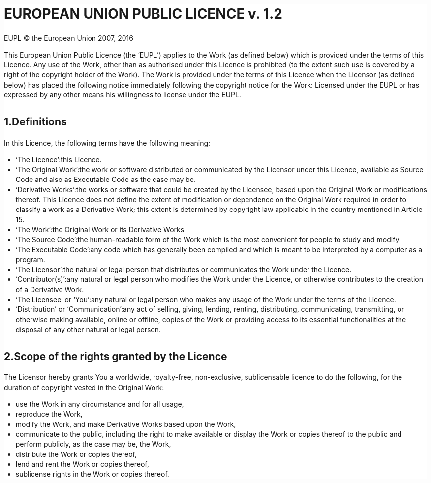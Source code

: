 # EUROPEAN UNION PUBLIC LICENCE v. 1.2
EUPL © the European Union 2007, 2016

This European Union Public Licence (the ‘EUPL’) applies to the Work (as defined below) which is provided under the
terms of this Licence. Any use of the Work, other than as authorised under this Licence is prohibited (to the extent such
use is covered by a right of the copyright holder of the Work).
The Work is provided under the terms of this Licence when the Licensor (as defined below) has placed the following
notice immediately following the copyright notice for the Work:
                          Licensed under the EUPL
or has expressed by any other means his willingness to license under the EUPL.

## 1.Definitions
In this Licence, the following terms have the following meaning:
* ‘The Licence’:this Licence.
* ‘The Original Work’:the work or software distributed or communicated by the Licensor under this Licence, available
as Source Code and also as Executable Code as the case may be.
* ‘Derivative Works’:the works or software that could be created by the Licensee, based upon the Original Work or
modifications thereof. This Licence does not define the extent of modification or dependence on the Original Work
required in order to classify a work as a Derivative Work; this extent is determined by copyright law applicable in
the country mentioned in Article 15.
* ‘The Work’:the Original Work or its Derivative Works.
* ‘The Source Code’:the human-readable form of the Work which is the most convenient for people to study and
modify.
* ‘The Executable Code’:any code which has generally been compiled and which is meant to be interpreted by
a computer as a program.
* ‘The Licensor’:the natural or legal person that distributes or communicates the Work under the Licence.
* ‘Contributor(s)’:any natural or legal person who modifies the Work under the Licence, or otherwise contributes to
the creation of a Derivative Work.
* ‘The Licensee’ or ‘You’:any natural or legal person who makes any usage of the Work under the terms of the
Licence.
* ‘Distribution’ or ‘Communication’:any act of selling, giving, lending, renting, distributing, communicating,
transmitting, or otherwise making available, online or offline, copies of the Work or providing access to its essential
functionalities at the disposal of any other natural or legal person.

## 2.Scope of the rights granted by the Licence
The Licensor hereby grants You a worldwide, royalty-free, non-exclusive, sublicensable licence to do the following, for
the duration of copyright vested in the Original Work:
* use the Work in any circumstance and for all usage,
* reproduce the Work,
* modify the Work, and make Derivative Works based upon the Work,
* communicate to the public, including the right to make available or display the Work or copies thereof to the public
and perform publicly, as the case may be, the Work,
* distribute the Work or copies thereof,
* lend and rent the Work or copies thereof,
* sublicense rights in the Work or copies thereof.